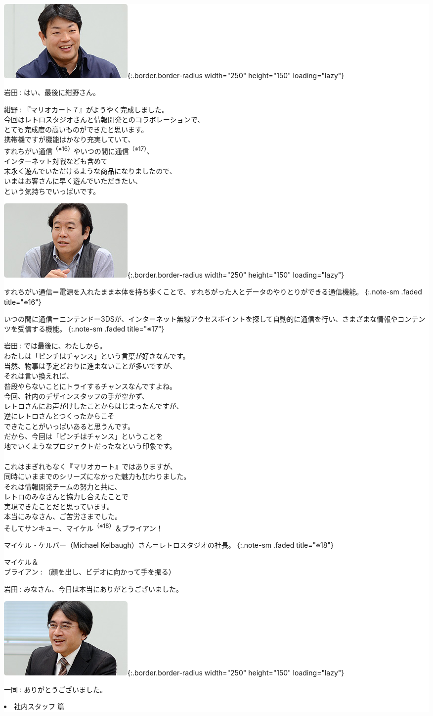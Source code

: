 ![](/interviews/jp/3ds/amkj/vol1/img/photo22.jpg){:.border.border-radius width="250" height="150"  loading="lazy"}

岩田
: はい、最後に紺野さん。

紺野
: 『マリオカート７』がようやく完成しました。<br>今回はレトロスタジオさんと情報開発とのコラボレーションで、<br>とても完成度の高いものができたと思います。<br>携帯機ですが機能はかなり充実していて、<br>すれちがい通信<sup>（※16）</sup>やいつの間に通信<sup>（※17）</sup>、<br>インターネット対戦なども含めて<br>末永く遊んでいただけるような商品になりましたので、<br>いまはお客さんに早く遊んでいただきたい、<br>という気持ちでいっぱいです。

![](/interviews/jp/3ds/amkj/vol1/img/photo23.jpg){:.border.border-radius width="250" height="150"  loading="lazy"}



すれちがい通信＝電源を入れたまま本体を持ち歩くことで、すれちがった人とデータのやりとりができる通信機能。
{:.note-sm .faded title="※16"}


いつの間に通信＝ニンテンドー3DSが、インターネット無線アクセスポイントを探して自動的に通信を行い、さまざまな情報やコンテンツを受信する機能。
{:.note-sm .faded title="※17"}

岩田
: では最後に、わたしから。<br>わたしは「ピンチはチャンス」という言葉が好きなんです。<br>当然、物事は予定どおりに進まないことが多いですが、<br>それは言い換えれば、<br>普段やらないことにトライするチャンスなんですよね。<br>今回、社内のデザインスタッフの手が空かず、<br>レトロさんにお声がけしたことからはじまったんですが、<br>逆にレトロさんとつくったからこそ<br>できたことがいっぱいあると思うんです。<br>だから、今回は「ピンチはチャンス」ということを<br>地でいくようなプロジェクトだったなという印象です。<br><br>これはまぎれもなく『マリオカート』ではありますが、<br>同時にいままでのシリーズになかった魅力も加わりました。<br>それは情報開発チームの努力と共に、<br>レトロのみなさんと協力し合えたことで<br>実現できたことだと思っています。<br>本当にみなさん、ご苦労さまでした。<br>そしてサンキュー、マイケル<sup>（※18）</sup>＆ブライアン！


マイケル・ケルバー（Michael Kelbaugh）さん＝レトロスタジオの社長。
{:.note-sm .faded title="※18"}

マイケル＆<br>ブライアン
: （顔を出し、ビデオに向かって手を振る）

岩田
: みなさん、今日は本当にありがとうございました。

![](/interviews/jp/3ds/amkj/vol1/img/photo24.jpg){:.border.border-radius width="250" height="150"  loading="lazy"}

一同
: ありがとうございました。

<li class="pagination-next"><span> 社内スタッフ 篇
